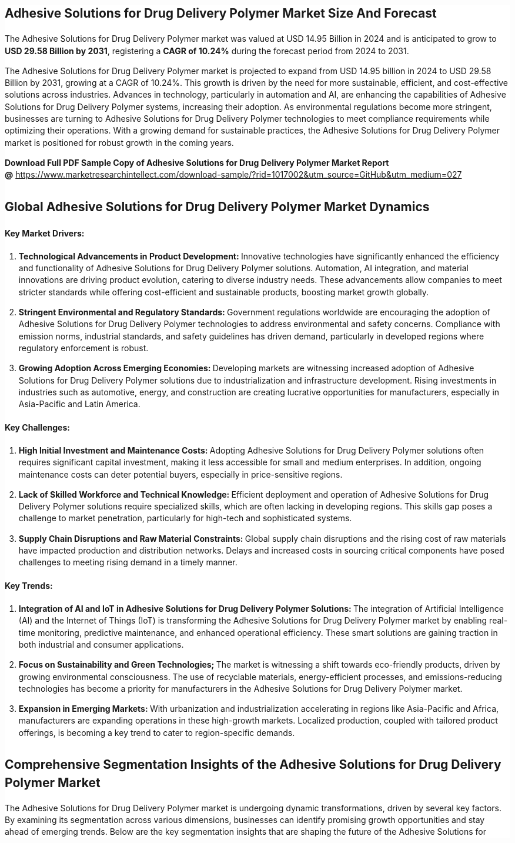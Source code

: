 <h2>Adhesive Solutions for Drug Delivery Polymer Market Size And Forecast</h2><p>The Adhesive Solutions for Drug Delivery Polymer market was valued at USD 14.95 Billion in 2024 and is anticipated to grow to <strong>USD 29.58 Billion by 2031</strong>, registering a <strong>CAGR of 10.24%</strong> during the forecast period from 2024 to 2031.</p><p>The Adhesive Solutions for Drug Delivery Polymer market is projected to expand from USD 14.95 billion in 2024 to USD 29.58 Billion by 2031, growing at a CAGR of 10.24%. This growth is driven by the need for more sustainable, efficient, and cost-effective solutions across industries. Advances in technology, particularly in automation and AI, are enhancing the capabilities of Adhesive Solutions for Drug Delivery Polymer systems, increasing their adoption. As environmental regulations become more stringent, businesses are turning to Adhesive Solutions for Drug Delivery Polymer technologies to meet compliance requirements while optimizing their operations. With a growing demand for sustainable practices, the Adhesive Solutions for Drug Delivery Polymer market is positioned for robust growth in the coming years.</p><p><strong>Download Full PDF Sample Copy of Adhesive Solutions for Drug Delivery Polymer Market Report @</strong>&nbsp;<a href="https://www.marketresearchintellect.com/download-sample/?rid=1017002&amp;utm_source=GitHub&amp;utm_medium=027">https://www.marketresearchintellect.com/download-sample/?rid=1017002&amp;utm_source=GitHub&amp;utm_medium=027</a></p><h2>Global Adhesive Solutions for Drug Delivery Polymer Market Dynamics</h2><h4><strong>Key Market Drivers:</strong></h4><ol><li><p><strong>Technological Advancements in Product Development:&nbsp;</strong>Innovative technologies have significantly enhanced the efficiency and functionality of Adhesive Solutions for Drug Delivery Polymer solutions. Automation, AI integration, and material innovations are driving product evolution, catering to diverse industry needs. These advancements allow companies to meet stricter standards while offering cost-efficient and sustainable products, boosting market growth globally.</p></li><li><p><strong>Stringent Environmental and Regulatory Standards:&nbsp;</strong>Government regulations worldwide are encouraging the adoption of Adhesive Solutions for Drug Delivery Polymer technologies to address environmental and safety concerns. Compliance with emission norms, industrial standards, and safety guidelines has driven demand, particularly in developed regions where regulatory enforcement is robust.</p></li><li><p><strong>Growing Adoption Across Emerging Economies:&nbsp;</strong>Developing markets are witnessing increased adoption of Adhesive Solutions for Drug Delivery Polymer solutions due to industrialization and infrastructure development. Rising investments in industries such as automotive, energy, and construction are creating lucrative opportunities for manufacturers, especially in Asia-Pacific and Latin America.</p></li></ol><h4><strong>Key Challenges:</strong></h4><ol><li><p><strong>High Initial Investment and Maintenance Costs:&nbsp;</strong>Adopting Adhesive Solutions for Drug Delivery Polymer solutions often requires significant capital investment, making it less accessible for small and medium enterprises. In addition, ongoing maintenance costs can deter potential buyers, especially in price-sensitive regions.</p></li><li><p><strong>Lack of Skilled Workforce and Technical Knowledge:&nbsp;</strong>Efficient deployment and operation of Adhesive Solutions for Drug Delivery Polymer solutions require specialized skills, which are often lacking in developing regions. This skills gap poses a challenge to market penetration, particularly for high-tech and sophisticated systems.</p></li><li><p><strong>Supply Chain Disruptions and Raw Material Constraints:&nbsp;</strong>Global supply chain disruptions and the rising cost of raw materials have impacted production and distribution networks. Delays and increased costs in sourcing critical components have posed challenges to meeting rising demand in a timely manner.</p></li></ol><h4><strong>Key Trends:</strong></h4><ol><li><p><strong>Integration of AI and IoT in Adhesive Solutions for Drug Delivery Polymer Solutions:&nbsp;</strong>The integration of Artificial Intelligence (AI) and the Internet of Things (IoT) is transforming the Adhesive Solutions for Drug Delivery Polymer market by enabling real-time monitoring, predictive maintenance, and enhanced operational efficiency. These smart solutions are gaining traction in both industrial and consumer applications.</p></li><li><p><strong>Focus on Sustainability and Green Technologies;&nbsp;</strong>The market is witnessing a shift towards eco-friendly products, driven by growing environmental consciousness. The use of recyclable materials, energy-efficient processes, and emissions-reducing technologies has become a priority for manufacturers in the Adhesive Solutions for Drug Delivery Polymer market.</p></li><li><p><strong>Expansion in Emerging Markets:&nbsp;</strong>With urbanization and industrialization accelerating in regions like Asia-Pacific and Africa, manufacturers are expanding operations in these high-growth markets. Localized production, coupled with tailored product offerings, is becoming a key trend to cater to region-specific demands.</p></li></ol><div class="article-main__content" data-test-id="publishing-text-block"><h2>Comprehensive Segmentation Insights of the Adhesive Solutions for Drug Delivery Polymer Market</h2><p>The Adhesive Solutions for Drug Delivery Polymer market is undergoing dynamic transformations, driven by several key factors. By examining its segmentation across various dimensions, businesses can identify promising growth opportunities and stay ahead of emerging trends. Below are the key segmentation insights that are shaping the future of the Adhesive Solutions for